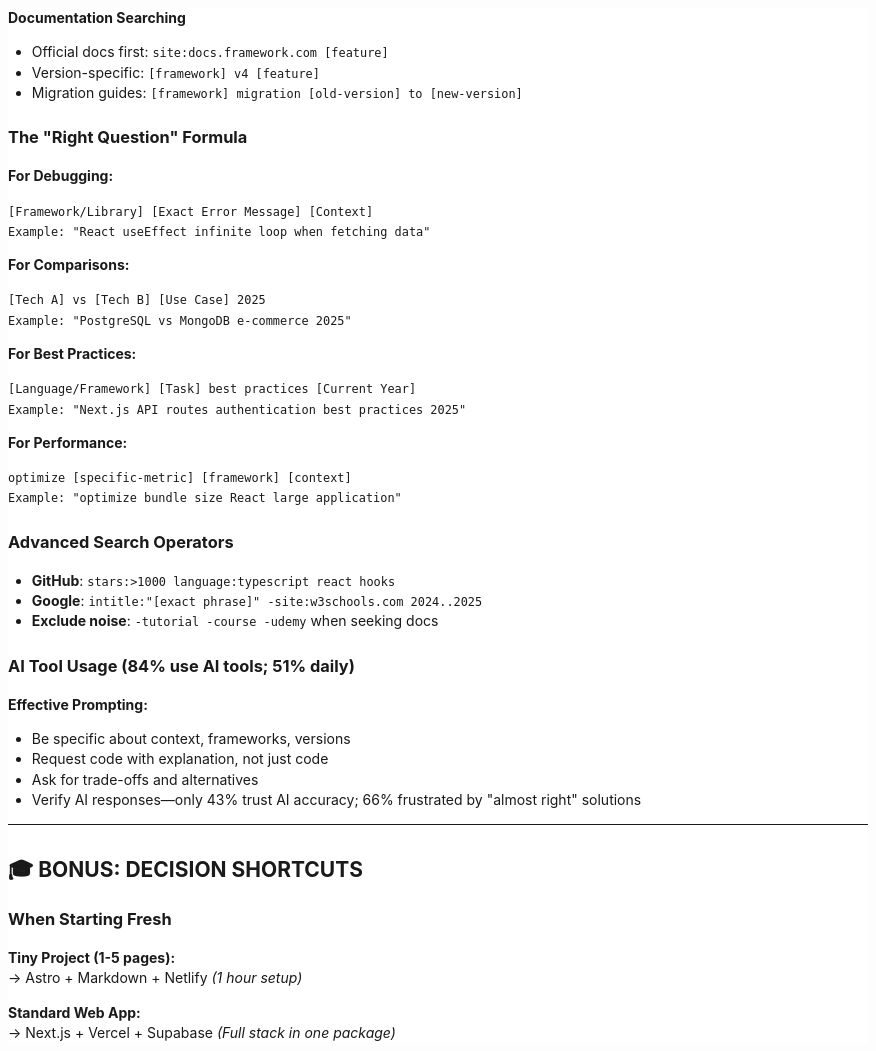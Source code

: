 **Documentation Searching**
- Official docs first: `site:docs.framework.com [feature]`
- Version-specific: `[framework] v4 [feature]`
- Migration guides: `[framework] migration [old-version] to [new-version]`

### **The "Right Question" Formula**

**For Debugging:**
```
[Framework/Library] [Exact Error Message] [Context]
Example: "React useEffect infinite loop when fetching data"
```

**For Comparisons:**
```
[Tech A] vs [Tech B] [Use Case] 2025
Example: "PostgreSQL vs MongoDB e-commerce 2025"
```

**For Best Practices:**
```
[Language/Framework] [Task] best practices [Current Year]
Example: "Next.js API routes authentication best practices 2025"
```

**For Performance:**
```
optimize [specific-metric] [framework] [context]
Example: "optimize bundle size React large application"
```

### **Advanced Search Operators**

- **GitHub**: `stars:>1000 language:typescript react hooks`
- **Google**: `intitle:"[exact phrase]" -site:w3schools.com 2024..2025`
- **Exclude noise**: `-tutorial -course -udemy` when seeking docs

### **AI Tool Usage** (84% use AI tools; 51% daily)

**Effective Prompting:**
- Be specific about context, frameworks, versions
- Request code with explanation, not just code
- Ask for trade-offs and alternatives
- Verify AI responses—only 43% trust AI accuracy; 66% frustrated by "almost right" solutions

---

## 🎓 **BONUS: DECISION SHORTCUTS**

### **When Starting Fresh**

**Tiny Project (1-5 pages):**  
→ Astro + Markdown + Netlify *(1 hour setup)*

**Standard Web App:**  
→ Next.js + Vercel + Supabase *(Full stack in one package)*
